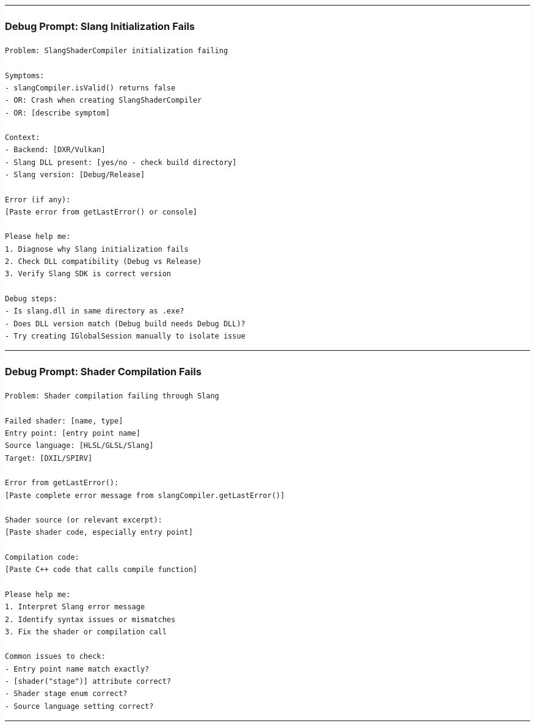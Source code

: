 
---

### Debug Prompt: Slang Initialization Fails

```
Problem: SlangShaderCompiler initialization failing

Symptoms:
- slangCompiler.isValid() returns false
- OR: Crash when creating SlangShaderCompiler
- OR: [describe symptom]

Context:
- Backend: [DXR/Vulkan]
- Slang DLL present: [yes/no - check build directory]
- Slang version: [Debug/Release]

Error (if any):
[Paste error from getLastError() or console]

Please help me:
1. Diagnose why Slang initialization fails
2. Check DLL compatibility (Debug vs Release)
3. Verify Slang SDK is correct version

Debug steps:
- Is slang.dll in same directory as .exe?
- Does DLL version match (Debug build needs Debug DLL)?
- Try creating IGlobalSession manually to isolate issue
```

---

### Debug Prompt: Shader Compilation Fails

```
Problem: Shader compilation failing through Slang

Failed shader: [name, type]
Entry point: [entry point name]
Source language: [HLSL/GLSL/Slang]
Target: [DXIL/SPIRV]

Error from getLastError():
[Paste complete error message from slangCompiler.getLastError()]

Shader source (or relevant excerpt):
[Paste shader code, especially entry point]

Compilation code:
[Paste C++ code that calls compile function]

Please help me:
1. Interpret Slang error message
2. Identify syntax issues or mismatches
3. Fix the shader or compilation call

Common issues to check:
- Entry point name match exactly?
- [shader("stage")] attribute correct?
- Shader stage enum correct?
- Source language setting correct?
```

---